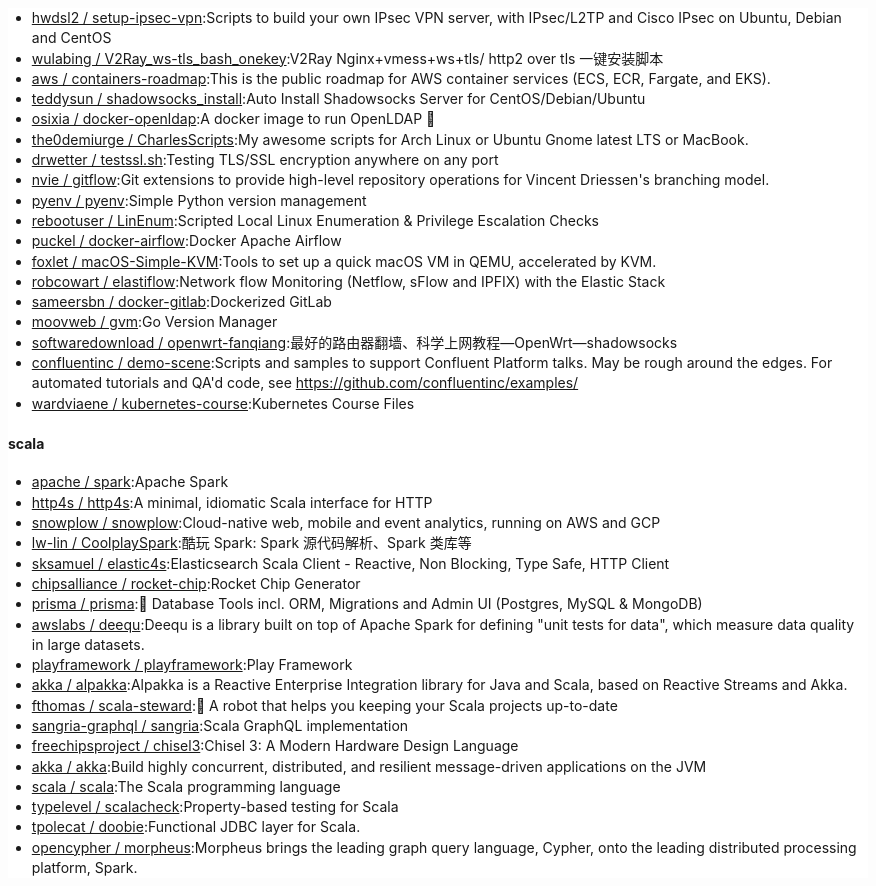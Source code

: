 * [hwdsl2 / setup-ipsec-vpn](https://github.com/hwdsl2/setup-ipsec-vpn):Scripts to build your own IPsec VPN server, with IPsec/L2TP and Cisco IPsec on Ubuntu, Debian and CentOS
* [wulabing / V2Ray_ws-tls_bash_onekey](https://github.com/wulabing/V2Ray_ws-tls_bash_onekey):V2Ray Nginx+vmess+ws+tls/ http2 over tls 一键安装脚本
* [aws / containers-roadmap](https://github.com/aws/containers-roadmap):This is the public roadmap for AWS container services (ECS, ECR, Fargate, and EKS).
* [teddysun / shadowsocks_install](https://github.com/teddysun/shadowsocks_install):Auto Install Shadowsocks Server for CentOS/Debian/Ubuntu
* [osixia / docker-openldap](https://github.com/osixia/docker-openldap):A docker image to run OpenLDAP 🐳
* [the0demiurge / CharlesScripts](https://github.com/the0demiurge/CharlesScripts):My awesome scripts for Arch Linux or Ubuntu Gnome latest LTS or MacBook.
* [drwetter / testssl.sh](https://github.com/drwetter/testssl.sh):Testing TLS/SSL encryption anywhere on any port
* [nvie / gitflow](https://github.com/nvie/gitflow):Git extensions to provide high-level repository operations for Vincent Driessen's branching model.
* [pyenv / pyenv](https://github.com/pyenv/pyenv):Simple Python version management
* [rebootuser / LinEnum](https://github.com/rebootuser/LinEnum):Scripted Local Linux Enumeration & Privilege Escalation Checks
* [puckel / docker-airflow](https://github.com/puckel/docker-airflow):Docker Apache Airflow
* [foxlet / macOS-Simple-KVM](https://github.com/foxlet/macOS-Simple-KVM):Tools to set up a quick macOS VM in QEMU, accelerated by KVM.
* [robcowart / elastiflow](https://github.com/robcowart/elastiflow):Network flow Monitoring (Netflow, sFlow and IPFIX) with the Elastic Stack
* [sameersbn / docker-gitlab](https://github.com/sameersbn/docker-gitlab):Dockerized GitLab
* [moovweb / gvm](https://github.com/moovweb/gvm):Go Version Manager
* [softwaredownload / openwrt-fanqiang](https://github.com/softwaredownload/openwrt-fanqiang):最好的路由器翻墙、科学上网教程—OpenWrt—shadowsocks
* [confluentinc / demo-scene](https://github.com/confluentinc/demo-scene):Scripts and samples to support Confluent Platform talks. May be rough around the edges. For automated tutorials and QA'd code, see https://github.com/confluentinc/examples/
* [wardviaene / kubernetes-course](https://github.com/wardviaene/kubernetes-course):Kubernetes Course Files

#### scala
* [apache / spark](https://github.com/apache/spark):Apache Spark
* [http4s / http4s](https://github.com/http4s/http4s):A minimal, idiomatic Scala interface for HTTP
* [snowplow / snowplow](https://github.com/snowplow/snowplow):Cloud-native web, mobile and event analytics, running on AWS and GCP
* [lw-lin / CoolplaySpark](https://github.com/lw-lin/CoolplaySpark):酷玩 Spark: Spark 源代码解析、Spark 类库等
* [sksamuel / elastic4s](https://github.com/sksamuel/elastic4s):Elasticsearch Scala Client - Reactive, Non Blocking, Type Safe, HTTP Client
* [chipsalliance / rocket-chip](https://github.com/chipsalliance/rocket-chip):Rocket Chip Generator
* [prisma / prisma](https://github.com/prisma/prisma):💾 Database Tools incl. ORM, Migrations and Admin UI (Postgres, MySQL & MongoDB)
* [awslabs / deequ](https://github.com/awslabs/deequ):Deequ is a library built on top of Apache Spark for defining "unit tests for data", which measure data quality in large datasets.
* [playframework / playframework](https://github.com/playframework/playframework):Play Framework
* [akka / alpakka](https://github.com/akka/alpakka):Alpakka is a Reactive Enterprise Integration library for Java and Scala, based on Reactive Streams and Akka.
* [fthomas / scala-steward](https://github.com/fthomas/scala-steward):🤖 A robot that helps you keeping your Scala projects up-to-date
* [sangria-graphql / sangria](https://github.com/sangria-graphql/sangria):Scala GraphQL implementation
* [freechipsproject / chisel3](https://github.com/freechipsproject/chisel3):Chisel 3: A Modern Hardware Design Language
* [akka / akka](https://github.com/akka/akka):Build highly concurrent, distributed, and resilient message-driven applications on the JVM
* [scala / scala](https://github.com/scala/scala):The Scala programming language
* [typelevel / scalacheck](https://github.com/typelevel/scalacheck):Property-based testing for Scala
* [tpolecat / doobie](https://github.com/tpolecat/doobie):Functional JDBC layer for Scala.
* [opencypher / morpheus](https://github.com/opencypher/morpheus):Morpheus brings the leading graph query language, Cypher, onto the leading distributed processing platform, Spark.